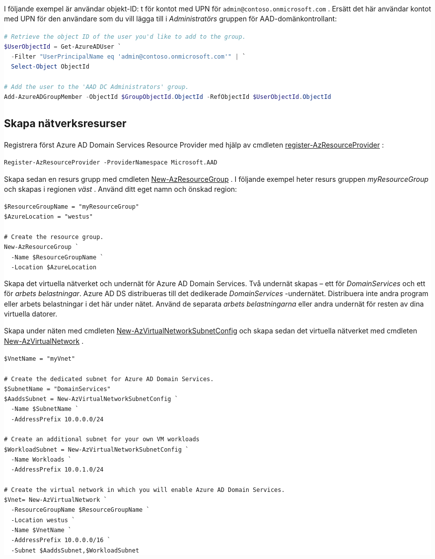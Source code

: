 I följande exempel är användar objekt-ID: t för kontot med UPN för `admin@contoso.onmicrosoft.com` . Ersätt det här användar kontot med UPN för den användare som du vill lägga till i *Administratörs* gruppen för AAD-domänkontrollant:

```powershell
# Retrieve the object ID of the user you'd like to add to the group.
$UserObjectId = Get-AzureADUser `
  -Filter "UserPrincipalName eq 'admin@contoso.onmicrosoft.com'" | `
  Select-Object ObjectId

# Add the user to the 'AAD DC Administrators' group.
Add-AzureADGroupMember -ObjectId $GroupObjectId.ObjectId -RefObjectId $UserObjectId.ObjectId
```

## <a name="create-network-resources"></a>Skapa nätverksresurser

Registrera först Azure AD Domain Services Resource Provider med hjälp av cmdleten [register-AzResourceProvider][Register-AzResourceProvider] :

```azurepowershell-interactive
Register-AzResourceProvider -ProviderNamespace Microsoft.AAD
```

Skapa sedan en resurs grupp med cmdleten [New-AzResourceGroup][New-AzResourceGroup] . I följande exempel heter resurs gruppen *myResourceGroup* och skapas i regionen *väst* . Använd ditt eget namn och önskad region:

```azurepowershell-interactive
$ResourceGroupName = "myResourceGroup"
$AzureLocation = "westus"

# Create the resource group.
New-AzResourceGroup `
  -Name $ResourceGroupName `
  -Location $AzureLocation
```

Skapa det virtuella nätverket och undernät för Azure AD Domain Services. Två undernät skapas – ett för *DomainServices* och ett för *arbets belastningar*. Azure AD DS distribueras till det dedikerade *DomainServices* -undernätet. Distribuera inte andra program eller arbets belastningar i det här under nätet. Använd de separata *arbets belastningarna* eller andra undernät för resten av dina virtuella datorer.

Skapa under näten med cmdleten [New-AzVirtualNetworkSubnetConfig][New-AzVirtualNetworkSubnetConfig] och skapa sedan det virtuella nätverket med cmdleten [New-AzVirtualNetwork][New-AzVirtualNetwork] .

```azurepowershell-interactive
$VnetName = "myVnet"

# Create the dedicated subnet for Azure AD Domain Services.
$SubnetName = "DomainServices"
$AaddsSubnet = New-AzVirtualNetworkSubnetConfig `
  -Name $SubnetName `
  -AddressPrefix 10.0.0.0/24

# Create an additional subnet for your own VM workloads
$WorkloadSubnet = New-AzVirtualNetworkSubnetConfig `
  -Name Workloads `
  -AddressPrefix 10.0.1.0/24

# Create the virtual network in which you will enable Azure AD Domain Services.
$Vnet= New-AzVirtualNetwork `
  -ResourceGroupName $ResourceGroupName `
  -Location westus `
  -Name $VnetName `
  -AddressPrefix 10.0.0.0/16 `
  -Subnet $AaddsSubnet,$WorkloadSubnet
```

[windows-join]: join-windows-vm.md
[tutorial-ldaps]: tutorial-configure-ldaps.md
[tutorial-phs]: tutorial-configure-password-hash-sync.md
[nsg-overview]: ../virtual-network/network-security-groups-overview.md
[network-ports]: network-considerations.md#network-security-groups-and-required-ports
[Connect-AzAccount]: /powershell/module/Az.Accounts/Connect-AzAccount
[Connect-AzureAD]: /powershell/module/AzureAD/Connect-AzureAD
[New-AzureADServicePrincipal]: /powershell/module/AzureAD/New-AzureADServicePrincipal
[New-AzureADGroup]: /powershell/module/AzureAD/New-AzureADGroup
[Add-AzureADGroupMember]: /powershell/module/AzureAD/Add-AzureADGroupMember
[Get-AzureADGroup]: /powershell/module/AzureAD/Get-AzureADGroup
[Get-AzureADUser]: /powershell/module/AzureAD/Get-AzureADUser
[Register-AzResourceProvider]: /powershell/module/Az.Resources/Register-AzResourceProvider
[New-AzResourceGroup]: /powershell/module/Az.Resources/New-AzResourceGroup
[New-AzVirtualNetworkSubnetConfig]: /powershell/module/Az.Network/New-AzVirtualNetworkSubnetConfig
[New-AzVirtualNetwork]: /powershell/module/Az.Network/New-AzVirtualNetwork
[Get-AzSubscription]: /powershell/module/Az.Accounts/Get-AzSubscription
[cloud-shell]: ../cloud-shell/cloud-shell-windows-users.md
[availability-zones]: ../availability-zones/az-overview.md
[New-AzNetworkSecurityRuleConfig]: /powershell/module/az.network/new-aznetworksecurityruleconfig
[New-AzNetworkSecurityGroup]: /powershell/module/az.network/new-aznetworksecuritygroup
[Set-AzVirtualNetworkSubnetConfig]: /powershell/module/az.network/set-azvirtualnetworksubnetconfig